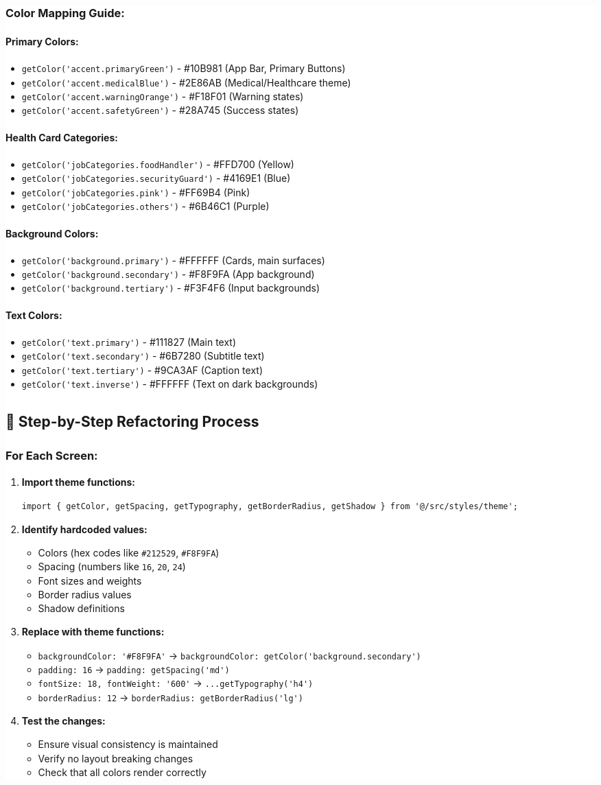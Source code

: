 ### **Color Mapping Guide:**

#### **Primary Colors:**
- `getColor('accent.primaryGreen')` - #10B981 (App Bar, Primary Buttons)
- `getColor('accent.medicalBlue')` - #2E86AB (Medical/Healthcare theme)
- `getColor('accent.warningOrange')` - #F18F01 (Warning states)
- `getColor('accent.safetyGreen')` - #28A745 (Success states)

#### **Health Card Categories:**
- `getColor('jobCategories.foodHandler')` - #FFD700 (Yellow)
- `getColor('jobCategories.securityGuard')` - #4169E1 (Blue)
- `getColor('jobCategories.pink')` - #FF69B4 (Pink)
- `getColor('jobCategories.others')` - #6B46C1 (Purple)

#### **Background Colors:**
- `getColor('background.primary')` - #FFFFFF (Cards, main surfaces)
- `getColor('background.secondary')` - #F8F9FA (App background)
- `getColor('background.tertiary')` - #F3F4F6 (Input backgrounds)

#### **Text Colors:**
- `getColor('text.primary')` - #111827 (Main text)
- `getColor('text.secondary')` - #6B7280 (Subtitle text)
- `getColor('text.tertiary')` - #9CA3AF (Caption text)
- `getColor('text.inverse')` - #FFFFFF (Text on dark backgrounds)

## 🔧 **Step-by-Step Refactoring Process**

### **For Each Screen:**

1. **Import theme functions:**
   ```tsx
   import { getColor, getSpacing, getTypography, getBorderRadius, getShadow } from '@/src/styles/theme';
   ```

2. **Identify hardcoded values:**
   - Colors (hex codes like `#212529`, `#F8F9FA`)
   - Spacing (numbers like `16`, `20`, `24`)
   - Font sizes and weights
   - Border radius values
   - Shadow definitions

3. **Replace with theme functions:**
   - `backgroundColor: '#F8F9FA'` → `backgroundColor: getColor('background.secondary')`
   - `padding: 16` → `padding: getSpacing('md')`
   - `fontSize: 18, fontWeight: '600'` → `...getTypography('h4')`
   - `borderRadius: 12` → `borderRadius: getBorderRadius('lg')`

4. **Test the changes:**
   - Ensure visual consistency is maintained
   - Verify no layout breaking changes
   - Check that all colors render correctly
